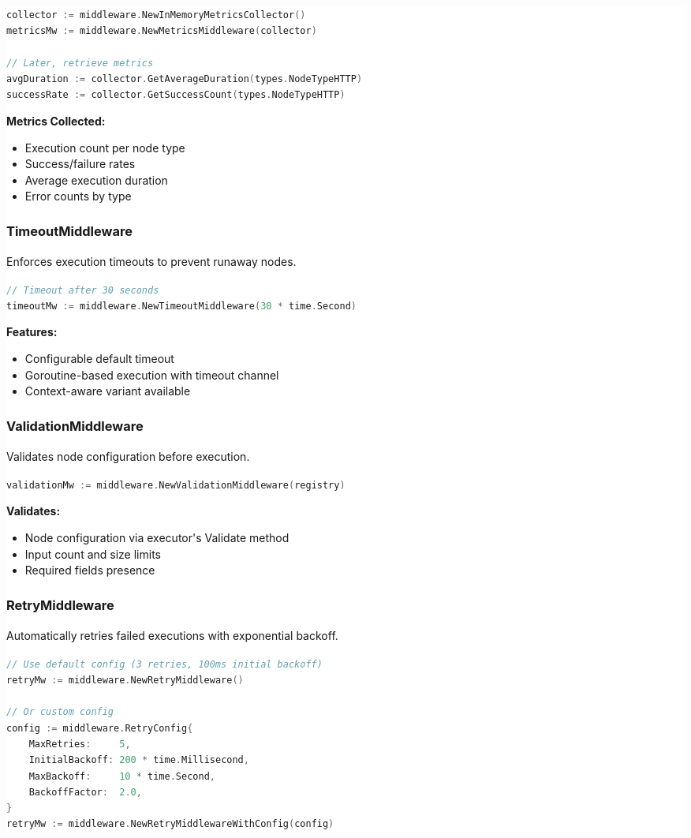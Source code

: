 ```go
collector := middleware.NewInMemoryMetricsCollector()
metricsMw := middleware.NewMetricsMiddleware(collector)

// Later, retrieve metrics
avgDuration := collector.GetAverageDuration(types.NodeTypeHTTP)
successRate := collector.GetSuccessCount(types.NodeTypeHTTP)
```

**Metrics Collected:**
- Execution count per node type
- Success/failure rates
- Average execution duration
- Error counts by type

### TimeoutMiddleware

Enforces execution timeouts to prevent runaway nodes.

```go
// Timeout after 30 seconds
timeoutMw := middleware.NewTimeoutMiddleware(30 * time.Second)
```

**Features:**
- Configurable default timeout
- Goroutine-based execution with timeout channel
- Context-aware variant available

### ValidationMiddleware

Validates node configuration before execution.

```go
validationMw := middleware.NewValidationMiddleware(registry)
```

**Validates:**
- Node configuration via executor's Validate method
- Input count and size limits
- Required fields presence

### RetryMiddleware

Automatically retries failed executions with exponential backoff.

```go
// Use default config (3 retries, 100ms initial backoff)
retryMw := middleware.NewRetryMiddleware()

// Or custom config
config := middleware.RetryConfig{
    MaxRetries:     5,
    InitialBackoff: 200 * time.Millisecond,
    MaxBackoff:     10 * time.Second,
    BackoffFactor:  2.0,
}
retryMw := middleware.NewRetryMiddlewareWithConfig(config)
```
